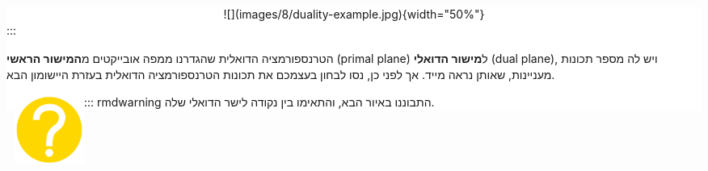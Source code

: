 <center>![](images/8/duality-example.jpg){width="50%"}</center>
:::

הטרנספורמציה הדואלית שהגדרנו ממפה אובייקטים מ**המישור הראשי** (primal plane) ל**מישור הדואלי** (dual plane), ויש לה מספר תכונות מעניינות, שאותן נראה מייד. אך לפני כן, נסו לבחון בעצמכם את תכונות הטרנספורמציה הדואלית בעזרת היישומון הבא.

<center>

<iframe src="https://www.desmos.com/calculator/zhezzindqi?embed" width="100%" height="500" style="border: 1px solid #ccc" frameborder="0">

</iframe>

</center>

::: rmdwarning
<img src="images/question.png" align="left" width="10%" style="padding:0px 0px 0px 10px"/> התבוננו באיור הבא, והתאימו בין נקודה לישר הדואלי שלה.
